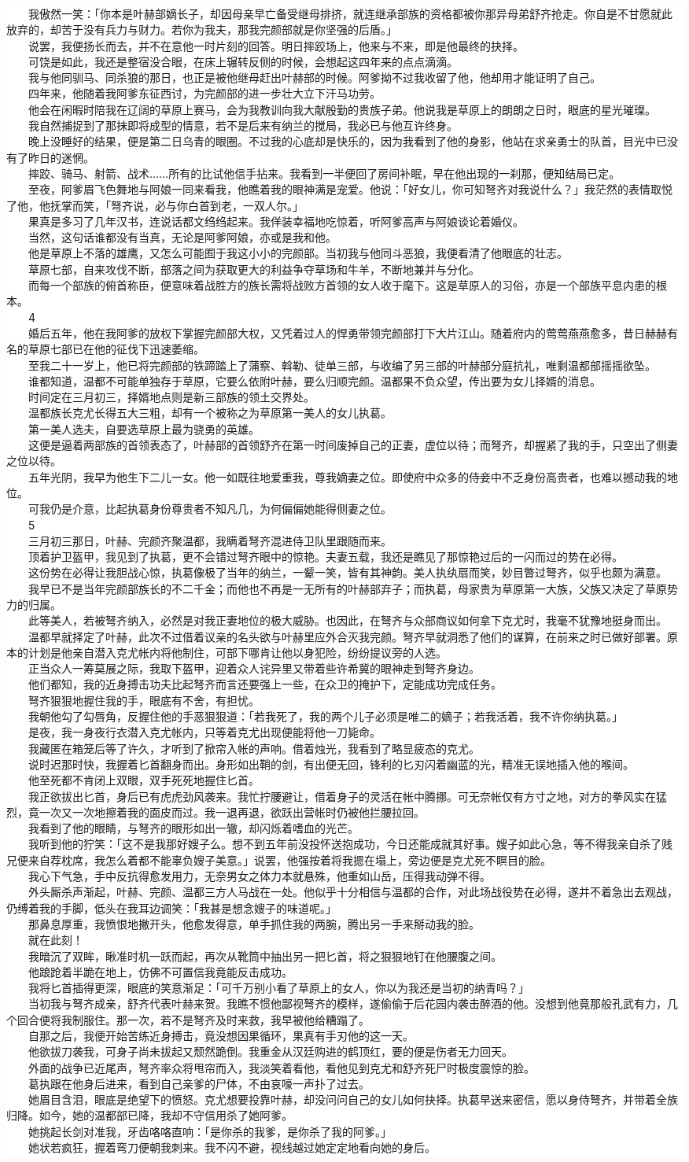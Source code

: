 &emsp;&emsp;我傲然一笑：「你本是叶赫部嫡长子，却因母亲早亡备受继母排挤，就连继承部族的资格都被你那异母弟舒齐抢走。你自是不甘愿就此放弃的，却苦于没有兵力与财力。若你为我夫，那我完颜部就是你坚强的后盾。」  
&emsp;&emsp;说罢，我便扬长而去，并不在意他一时片刻的回答。明日摔跤场上，他来与不来，即是他最终的抉择。  
&emsp;&emsp;可饶是如此，我还是整宿没合眼，在床上辗转反侧的时候，会想起这四年来的点点滴滴。  
&emsp;&emsp;我与他同驯马、同杀狼的那日，也正是被他继母赶出叶赫部的时候。阿爹拗不过我收留了他，他却用才能证明了自己。  
&emsp;&emsp;四年来，他随着我阿爹东征西讨，为完颜部的进一步壮大立下汗马功劳。  
&emsp;&emsp;他会在闲暇时陪我在辽阔的草原上赛马，会为我教训向我大献殷勤的贵族子弟。他说我是草原上的朗朗之日时，眼底的星光璀璨。  
&emsp;&emsp;我自然捕捉到了那抹即将成型的情意，若不是后来有纳兰的搅局，我必已与他互许终身。  
&emsp;&emsp;晚上没睡好的结果，便是第二日乌青的眼圈。不过我的心底却是快乐的，因为我看到了他的身影，他站在求亲勇士的队首，目光中已没有了昨日的迷惘。  
&emsp;&emsp;摔跤、骑马、射箭、战术……所有的比试他信手拈来。我看到一半便回了房间补眠，早在他出现的一刹那，便知结局已定。  
&emsp;&emsp;至夜，阿爹眉飞色舞地与阿娘一同来看我，他瞧着我的眼神满是宠爱。他说：「好女儿，你可知弩齐对我说什么？」我茫然的表情取悦了他，他抚掌而笑，「弩齐说，必与你白首到老，一双人尔。」  
&emsp;&emsp;果真是多习了几年汉书，连说话都文绉绉起来。我佯装幸福地吃惊着，听阿爹高声与阿娘谈论着婚仪。  
&emsp;&emsp;当然，这句话谁都没有当真，无论是阿爹阿娘，亦或是我和他。  
&emsp;&emsp;他是草原上不落的雄鹰，又怎么可能囿于我这小小的完颜部。当初我与他同斗恶狼，我便看清了他眼底的壮志。  
&emsp;&emsp;草原七部，自来攻伐不断，部落之间为获取更大的利益争夺草场和牛羊，不断地兼并与分化。  
&emsp;&emsp;而每一个部族的俯首称臣，便意味着战胜方的族长需将战败方首领的女人收于麾下。这是草原人的习俗，亦是一个部族平息内患的根本。  
&emsp;&emsp;4  
&emsp;&emsp;婚后五年，他在我阿爹的放权下掌握完颜部大权，又凭着过人的悍勇带领完颜部打下大片江山。随着府内的莺莺燕燕愈多，昔日赫赫有名的草原七部已在他的征伐下迅速萎缩。  
&emsp;&emsp;至我二十一岁上，他已将完颜部的铁蹄踏上了蒲察、斡勒、徒单三部，与收编了另三部的叶赫部分庭抗礼，唯剩温都部摇摇欲坠。  
&emsp;&emsp;谁都知道，温都不可能单独存于草原，它要么依附叶赫，要么归顺完颜。温都果不负众望，传出要为女儿择婿的消息。  
&emsp;&emsp;时间定在三月初三，择婿地点则是新三部族的领土交界处。  
&emsp;&emsp;温都族长克尤长得五大三粗，却有一个被称之为草原第一美人的女儿执葛。  
&emsp;&emsp;第一美人选夫，自要选草原上最为骁勇的英雄。  
&emsp;&emsp;这便是逼着两部族的首领表态了，叶赫部的首领舒齐在第一时间废掉自己的正妻，虚位以待；而弩齐，却握紧了我的手，只空出了侧妻之位以待。  
&emsp;&emsp;五年光阴，我早为他生下二儿一女。他一如既往地爱重我，尊我嫡妻之位。即使府中众多的侍妾中不乏身份高贵者，也难以撼动我的地位。  
&emsp;&emsp;可我仍是介意，比起执葛身份尊贵者不知凡几，为何偏偏她能得侧妻之位。  
&emsp;&emsp;5  
&emsp;&emsp;三月初三那日，叶赫、完颜齐聚温都，我瞒着弩齐混进侍卫队里跟随而来。  
&emsp;&emsp;顶着护卫盔甲，我见到了执葛，更不会错过弩齐眼中的惊艳。夫妻五载，我还是瞧见了那惊艳过后的一闪而过的势在必得。  
&emsp;&emsp;这份势在必得让我胆战心惊，执葛像极了当年的纳兰，一颦一笑，皆有其神韵。美人执纨扇而笑，妙目瞥过弩齐，似乎也颇为满意。  
&emsp;&emsp;我早已不是当年完颜部族长的不二千金；而他也不再是一无所有的叶赫部弃子；而执葛，母家贵为草原第一大族，父族又决定了草原势力的归属。  
&emsp;&emsp;此等美人，若被弩齐纳入，必然是对我正妻地位的极大威胁。也因此，在弩齐与众部商议如何拿下克尤时，我毫不犹豫地挺身而出。  
&emsp;&emsp;温都早就择定了叶赫，此次不过借着议亲的名头欲与叶赫里应外合灭我完颜。弩齐早就洞悉了他们的谋算，在前来之时已做好部署。原本的计划是他亲自潜入克尤帐内将他制住，可部下哪肯让他以身犯险，纷纷提议旁的人选。  
&emsp;&emsp;正当众人一筹莫展之际，我取下盔甲，迎着众人诧异里又带着些许希冀的眼神走到弩齐身边。  
&emsp;&emsp;他们都知，我的近身搏击功夫比起弩齐而言还要强上一些，在众卫的掩护下，定能成功完成任务。  
&emsp;&emsp;弩齐狠狠地握住我的手，眼底有不舍，有担忧。  
&emsp;&emsp;我朝他勾了勾唇角，反握住他的手恶狠狠道：「若我死了，我的两个儿子必须是唯二的嫡子；若我活着，我不许你纳执葛。」  
&emsp;&emsp;是夜，我一身夜行衣潜入克尤帐内，只等着克尤出现便能将他一刀毙命。  
&emsp;&emsp;我藏匿在箱笼后等了许久，才听到了掀帘入帐的声响。借着烛光，我看到了略显疲态的克尤。  
&emsp;&emsp;说时迟那时快，我握着匕首翻身而出。身形如出鞘的剑，有出便无回，锋利的匕刃闪着幽蓝的光，精准无误地插入他的喉间。  
&emsp;&emsp;他至死都不肯闭上双眼，双手死死地握住匕首。  
&emsp;&emsp;我正欲拔出匕首，身后已有虎虎劲风袭来。我忙拧腰避让，借着身子的灵活在帐中腾挪。可无奈帐仅有方寸之地，对方的拳风实在猛烈，竟一次又一次地擦着我的面皮而过。我一退再退，欲跃出营帐时仍被他拦腰拉回。  
&emsp;&emsp;我看到了他的眼睛，与弩齐的眼形如出一辙，却闪烁着嗜血的光芒。  
&emsp;&emsp;我听到他的狞笑：「这不是我那好嫂子么。想不到五年前没投怀送抱成功，今日还能成就其好事。嫂子如此心急，等不得我亲自杀了贱兄便来自荐枕席，我怎么着都不能辜负嫂子美意。」说罢，他强按着将我摁在塌上，旁边便是克尤死不瞑目的脸。  
&emsp;&emsp;我心下气急，手中反抗得愈发用力，无奈男女之体力本就悬殊，他重如山岳，压得我动弹不得。  
&emsp;&emsp;外头厮杀声渐起，叶赫、完颜、温都三方人马战在一处。他似乎十分相信与温都的合作，对此场战役势在必得，遂并不着急出去观战，仍缚着我的手脚，低头在我耳边调笑：「我甚是想念嫂子的味道呢。」  
&emsp;&emsp;那鼻息厚重，我愤恨地撇开头，他愈发得意，单手抓住我的两腕，腾出另一手来掰动我的脸。  
&emsp;&emsp;就在此刻！  
&emsp;&emsp;我暗沉了双眸，瞅准时机一跃而起，再次从靴筒中抽出另一把匕首，将之狠狠地钉在他腰腹之间。  
&emsp;&emsp;他踉跄着半跪在地上，仿佛不可置信我竟能反击成功。  
&emsp;&emsp;我将匕首插得更深，眼底的笑意渐足：「可千万别小看了草原上的女人，你以为我还是当初的纳青吗？」  
&emsp;&emsp;当初我与弩齐成亲，舒齐代表叶赫来贺。我瞧不惯他鄙视弩齐的模样，遂偷偷于后花园内袭击醉酒的他。没想到他竟那般孔武有力，几个回合便将我制服住。那一次，若不是弩齐及时来救，我早被他给糟蹋了。  
&emsp;&emsp;自那之后，我便开始苦练近身搏击，竟没想因果循环，果真有手刃他的这一天。  
&emsp;&emsp;他欲拔刀袭我，可身子尚未拔起又颓然跪倒。我重金从汉廷购进的鹤顶红，要的便是伤者无力回天。  
&emsp;&emsp;外面的战争已近尾声，弩齐率众将甩帘而入，我淡笑着看他，看他见到克尤和舒齐死尸时极度震惊的脸。  
&emsp;&emsp;葛执跟在他身后进来，看到自己亲爹的尸体，不由哀嚎一声扑了过去。  
&emsp;&emsp;她眉目含泪，眼底是绝望下的愤怒。克尤想要投靠叶赫，却没问问自己的女儿如何抉择。执葛早送来密信，愿以身侍弩齐，并带着全族归降。如今，她的温都部已降，我却不守信用杀了她阿爹。  
&emsp;&emsp;她挑起长剑对准我，牙齿咯咯直响：「是你杀的我爹，是你杀了我的阿爹。」  
&emsp;&emsp;她状若疯狂，握着弯刀便朝我刺来。我不闪不避，视线越过她定定地看向她的身后。  